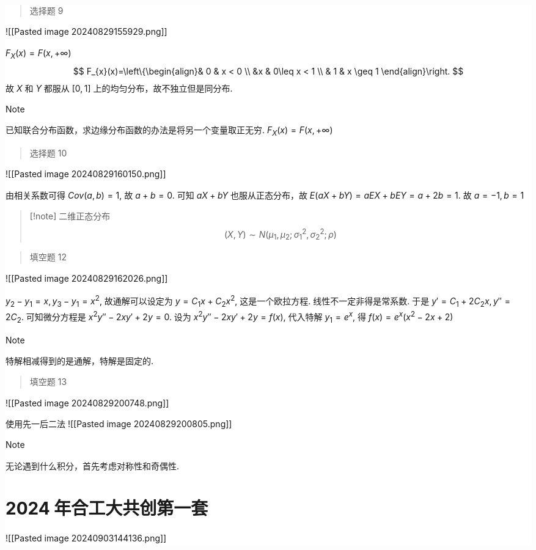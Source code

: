 >选择题 9

![[Pasted image 20240829155929.png]]

$F_{X}(x)=F(x,+\infty)$
$$
F_{x}(x)=\left\{\begin{align}& 0 & x < 0 \\
&x & 0\leq x < 1 \\
& 1 & x \geq 1
\end{align}\right.
$$
故 $X$ 和 $Y$ 都服从 $\left[ 0,1 \right]$ 上的均匀分布，故不独立但是同分布.

>[!note] 
>已知联合分布函数，求边缘分布函数的办法是将另一个变量取正无穷.
> $F_{X}(x)=F(x,+\infty)$

>选择题 10

![[Pasted image 20240829160150.png]]

由相关系数可得 $Cov(a,b)=1$, 故 $a+b=0$. 可知 $aX+bY$ 也服从正态分布，故 $E(aX+bY)=aEX+bEY=a+2b=1$. 故 $a=-1,b=1$

>[!note] 二维正态分布
>$$
>(X,Y) \sim N(\mu_{1},\mu_{2};\sigma^2_{1},\sigma^2_{2}; \rho) 
>$$

>填空题 12

![[Pasted image 20240829162026.png]]

$y_{2}-y_{1}=x,y_{3}-y_{1}=x^2$, 故通解可以设定为 $y=C_{1}x+C_{2}x^2$, 这是一个欧拉方程. 线性不一定非得是常系数. 于是 $y'=C_{1}+2C_{2}x,y''=2C_{2}$.
可知微分方程是 $x^2y''-2xy'+2y=0$.
设为 $x^2y''-2xy'+2y=f(x)$, 代入特解 $y_{1}=e^x$, 得 $f(x)=e^x(x^2-2x+2)$

> [!note] 
特解相减得到的是通解，特解是固定的.

>填空题 13

![[Pasted image 20240829200748.png]]

使用先一后二法
![[Pasted image 20240829200805.png]]

>[!note] 
>无论遇到什么积分，首先考虑对称性和奇偶性.

# 2024 年合工大共创第一套

![[Pasted image 20240903144136.png]]

